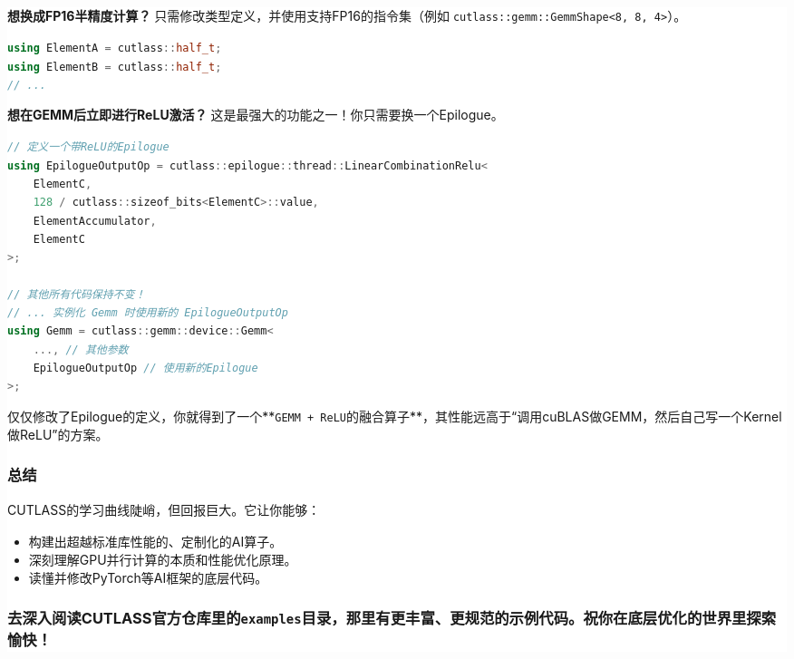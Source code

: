 **想换成FP16半精度计算？**
只需修改类型定义，并使用支持FP16的指令集（例如 `cutlass::gemm::GemmShape<8, 8, 4>`）。

```cpp
using ElementA = cutlass::half_t;
using ElementB = cutlass::half_t;
// ...
```

**想在GEMM后立即进行ReLU激活？**
这是最强大的功能之一！你只需要换一个Epilogue。

```cpp
// 定义一个带ReLU的Epilogue
using EpilogueOutputOp = cutlass::epilogue::thread::LinearCombinationRelu<
    ElementC,
    128 / cutlass::sizeof_bits<ElementC>::value,
    ElementAccumulator,
    ElementC
>;

// 其他所有代码保持不变！
// ... 实例化 Gemm 时使用新的 EpilogueOutputOp
using Gemm = cutlass::gemm::device::Gemm<
    ..., // 其他参数
    EpilogueOutputOp // 使用新的Epilogue
>;
```
仅仅修改了Epilogue的定义，你就得到了一个**`GEMM + ReLU`的融合算子**，其性能远高于“调用cuBLAS做GEMM，然后自己写一个Kernel做ReLU”的方案。

### 总结

CUTLASS的学习曲线陡峭，但回报巨大。它让你能够：
*   构建出超越标准库性能的、定制化的AI算子。
*   深刻理解GPU并行计算的本质和性能优化原理。
*   读懂并修改PyTorch等AI框架的底层代码。

### 去深入阅读CUTLASS官方仓库里的`examples`目录，那里有更丰富、更规范的示例代码。祝你在底层优化的世界里探索愉快！